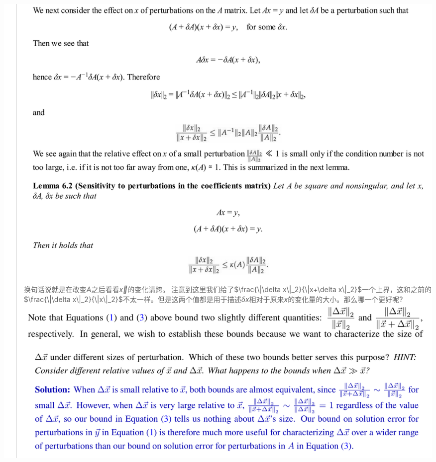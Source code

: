 > ![image.png](Least_Square_Regression.assets/20231023_2251036916.png)
> 换句话说就是在改变$A$之后看看$\vec{x}$的变化请跨。
> 注意到这里我们给了$\frac{\|\delta x\|_2}{\|x+\delta x\|_2}$一个上界，这和之前的$\frac{\|\delta x\|_2}{\|x\|_2}$不太一样。但是这两个值都是用于描述$\delta x$相对于原来$x$的变化量的大小。那么哪一个更好呢?
> ![image.png](Least_Square_Regression.assets/20231023_2251033279.png)![image.png](Least_Square_Regression.assets/20231023_2251038553.png)![image.png](Least_Square_Regression.assets/20231023_2251039397.png)
